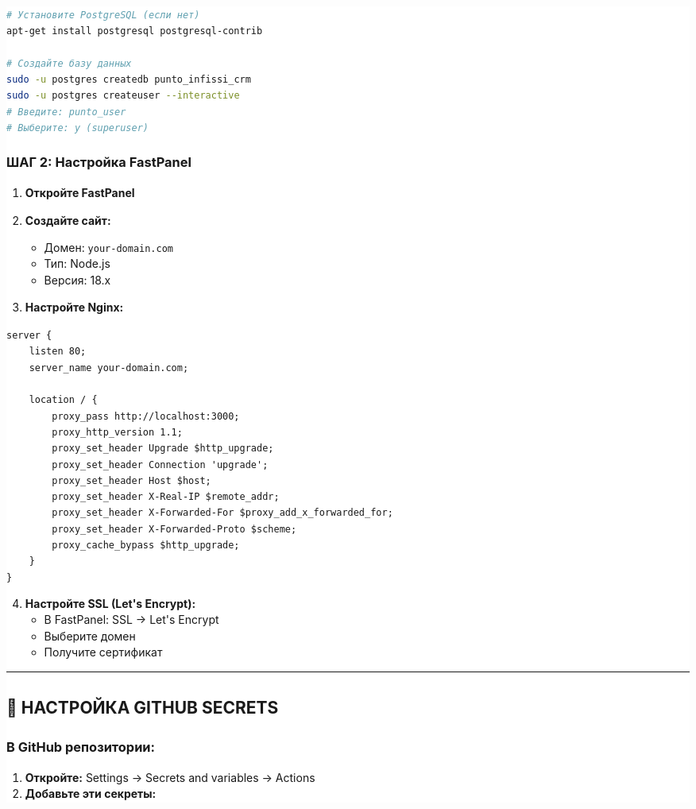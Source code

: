 ```bash
# Установите PostgreSQL (если нет)
apt-get install postgresql postgresql-contrib

# Создайте базу данных
sudo -u postgres createdb punto_infissi_crm
sudo -u postgres createuser --interactive
# Введите: punto_user
# Выберите: y (superuser)
```

### ШАГ 2: Настройка FastPanel

1. **Откройте FastPanel**
2. **Создайте сайт:**
   - Домен: `your-domain.com`
   - Тип: Node.js
   - Версия: 18.x

3. **Настройте Nginx:**
```nginx
server {
    listen 80;
    server_name your-domain.com;
    
    location / {
        proxy_pass http://localhost:3000;
        proxy_http_version 1.1;
        proxy_set_header Upgrade $http_upgrade;
        proxy_set_header Connection 'upgrade';
        proxy_set_header Host $host;
        proxy_set_header X-Real-IP $remote_addr;
        proxy_set_header X-Forwarded-For $proxy_add_x_forwarded_for;
        proxy_set_header X-Forwarded-Proto $scheme;
        proxy_cache_bypass $http_upgrade;
    }
}
```

4. **Настройте SSL (Let's Encrypt):**
   - В FastPanel: SSL → Let's Encrypt
   - Выберите домен
   - Получите сертификат

---

## 🔐 НАСТРОЙКА GITHUB SECRETS

### В GitHub репозитории:

1. **Откройте:** Settings → Secrets and variables → Actions
2. **Добавьте эти секреты:**
